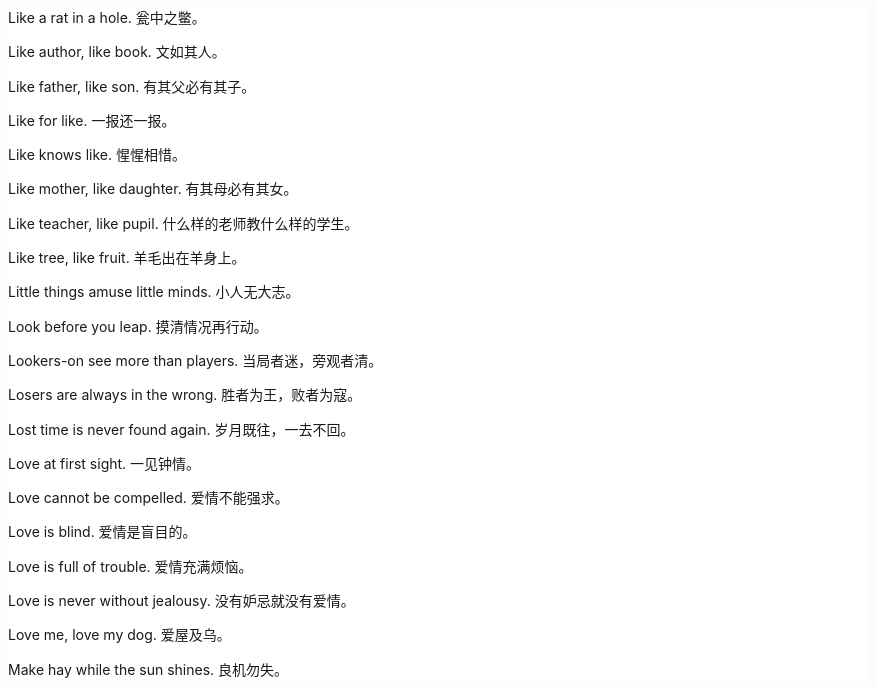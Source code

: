 Like a rat in a hole.
瓮中之鳖。

Like author, like book.
文如其人。

Like father, like son.
有其父必有其子。

Like for like.
一报还一报。

Like knows like.
惺惺相惜。

Like mother, like daughter.
有其母必有其女。

Like teacher, like pupil.
什么样的老师教什么样的学生。

Like tree, like fruit.
羊毛出在羊身上。

Little things amuse little minds.
小人无大志。

Look before you leap.
摸清情况再行动。

Lookers-on see more than players.
当局者迷，旁观者清。

Losers are always in the wrong.
胜者为王，败者为寇。

Lost time is never found again.
岁月既往，一去不回。

Love at first sight.
一见钟情。

Love cannot be compelled.
爱情不能强求。

Love is blind.
爱情是盲目的。

Love is full of trouble.
爱情充满烦恼。

Love is never without jealousy.
没有妒忌就没有爱情。

Love me, love my dog.
爱屋及乌。

Make hay while the sun shines.
良机勿失。
